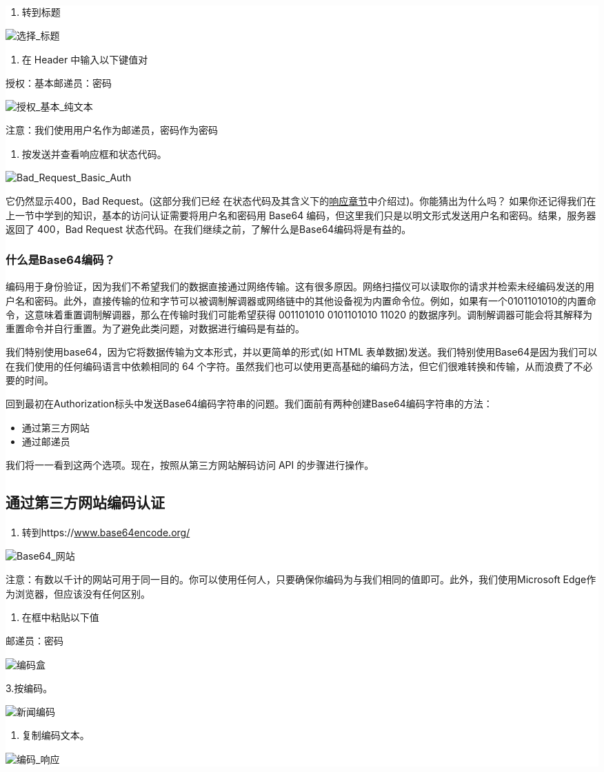 1.  转到标题

![选择_标题](https://www.toolsqa.com/gallery/Postman/4.Selecting_Headers.png)

1.  在 Header 中输入以下键值对

授权：基本邮递员：密码

![授权_基本_纯文本](https://www.toolsqa.com/gallery/Postman/5.Authorization_Basic_Plain_Text.png)

注意：我们使用用户名作为邮递员，密码作为密码

1.  按发送并查看响应框和状态代码。

![Bad_Request_Basic_Auth](https://www.toolsqa.com/gallery/Postman/6.Bad_Request_Basic_Auth.png)

它仍然显示400，Bad Request。(这部分我们已经  在状态代码及其含义下的[响应章节](https://toolsqa.com/postman/response-in-postman/)中介绍过)。你能猜出为什么吗？ 如果你还记得我们在上一节中学到的知识，基本的访问认证需要将用户名和密码用 Base64 编码，但这里我们只是以明文形式发送用户名和密码。结果，服务器返回了 400，Bad Request 状态代码。在我们继续之前，了解什么是Base64编码将是有益的。

### 什么是Base64编码？

编码用于身份验证，因为我们不希望我们的数据直接通过网络传输。这有很多原因。网络扫描仪可以读取你的请求并检索未经编码发送的用户名和密码。此外，直接传输的位和字节可以被调制解调器或网络链中的其他设备视为内置命令位。例如，如果有一个0101101010的内置命令，这意味着重置调制解调器，那么在传输时我们可能希望获得 001101010 0101101010 11020 的数据序列。调制解调器可能会将其解释为重置命令并自行重置。为了避免此类问题，对数据进行编码是有益的。

我们特别使用base64，因为它将数据传输为文本形式，并以更简单的形式(如 HTML 表单数据)发送。我们特别使用Base64是因为我们可以在我们使用的任何编码语言中依赖相同的 64 个字符。虽然我们也可以使用更高基础的编码方法，但它们很难转换和传输，从而浪费了不必要的时间。

回到最初在Authorization标头中发送Base64编码字符串的问题。我们面前有两种创建Base64编码字符串的方法：

-   通过第三方网站
-   通过邮递员

我们将一一看到这两个选项。现在，按照从第三方网站解码访问 API 的步骤进行操作。

## 通过第三方网站编码认证

1.  转到https://www.base64encode.org/

![Base64_网站](https://www.toolsqa.com/gallery/Postman/7.Base64_Website.png)

注意：有数以千计的网站可用于同一目的。你可以使用任何人，只要确保你编码为与我们相同的值即可。此外，我们使用Microsoft Edge作为浏览器，但应该没有任何区别。

1.  在框中粘贴以下值

邮递员：密码

![编码盒](https://www.toolsqa.com/gallery/Postman/8.Encode_Box.png)

3.按编码。

![新闻编码](https://www.toolsqa.com/gallery/Postman/9.Press_Encde.png)

1.  复制编码文本。

![编码_响应](https://www.toolsqa.com/gallery/Postman/10.Encode_Response.png)
